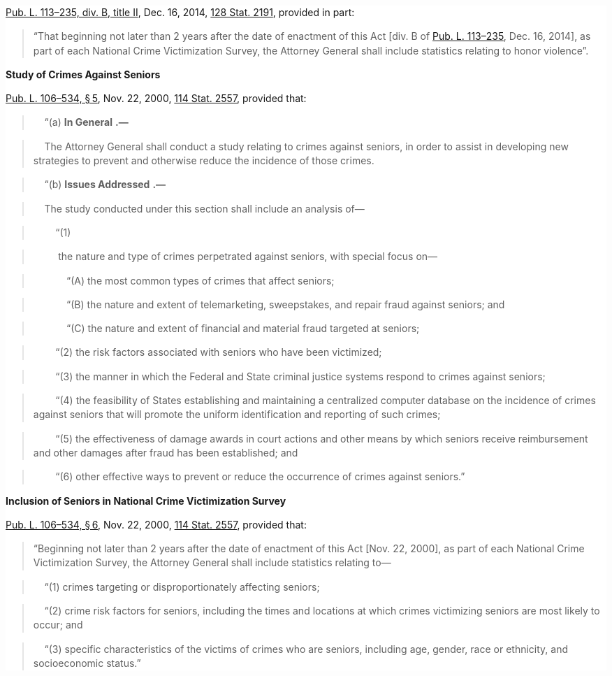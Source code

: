 [Pub. L. 113–235, div. B, title II][/us/pl/113/235], Dec. 16, 2014, [128 Stat. 2191][/us/stat/128/2191], provided in part: 

> “That beginning not later than 2 years after the date of enactment of this Act \[div. B of [Pub. L. 113–235][/us/pl/113/235], Dec. 16, 2014\], as part of each National Crime Victimization Survey, the Attorney General shall include statistics relating to honor violence”.

 __Study of Crimes Against Seniors__ 

[Pub. L. 106–534, § 5][/us/pl/106/534/s5], Nov. 22, 2000, [114 Stat. 2557][/us/stat/114/2557], provided that:

>     “(a)  __In General__  __.—__ 

>     The Attorney General shall conduct a study relating to crimes against seniors, in order to assist in developing new strategies to prevent and otherwise reduce the incidence of those crimes.

>     “(b)  __Issues Addressed__  __.—__ 

>     The study conducted under this section shall include an analysis of—

>         “(1)

>          the nature and type of crimes perpetrated against seniors, with special focus on—

>             “(A) the most common types of crimes that affect seniors;

>             “(B) the nature and extent of telemarketing, sweepstakes, and repair fraud against seniors; and

>             “(C) the nature and extent of financial and material fraud targeted at seniors;

>         “(2) the risk factors associated with seniors who have been victimized;

>         “(3) the manner in which the Federal and State criminal justice systems respond to crimes against seniors;

>         “(4) the feasibility of States establishing and maintaining a centralized computer database on the incidence of crimes against seniors that will promote the uniform identification and reporting of such crimes;

>         “(5) the effectiveness of damage awards in court actions and other means by which seniors receive reimbursement and other damages after fraud has been established; and

>         “(6) other effective ways to prevent or reduce the occurrence of crimes against seniors.”

 __Inclusion of Seniors in National Crime Victimization Survey__ 

[Pub. L. 106–534, § 6][/us/pl/106/534/s6], Nov. 22, 2000, [114 Stat. 2557][/us/stat/114/2557], provided that: 

> “Beginning not later than 2 years after the date of enactment of this Act \[Nov. 22, 2000\], as part of each National Crime Victimization Survey, the Attorney General shall include statistics relating to—

>     “(1) crimes targeting or disproportionately affecting seniors;

>     “(2) crime risk factors for seniors, including the times and locations at which crimes victimizing seniors are most likely to occur; and

>     “(3) specific characteristics of the victims of crimes who are seniors, including age, gender, race or ethnicity, and socioeconomic status.”


[/us/usc/t42/s3789g]: https://publicdocs.github.io/go/links?ns=uslm&ref=%2Fus%2Fusc%2Ft42%2Fs3789g
[/us/pl/90/351/s302]: https://publicdocs.github.io/go/links?ns=uslm&ref=%2Fus%2Fpl%2F90%2F351%2Fs302
[/us/pl/96/157/s2]: https://publicdocs.github.io/go/links?ns=uslm&ref=%2Fus%2Fpl%2F96%2F157%2Fs2
[/us/stat/93/1176]: https://publicdocs.github.io/go/links?ns=uslm&ref=%2Fus%2Fstat%2F93%2F1176
[/us/pl/98/473/s605/b]: https://publicdocs.github.io/go/links?ns=uslm&ref=%2Fus%2Fpl%2F98%2F473%2Fs605%2Fb
[/us/stat/98/2079]: https://publicdocs.github.io/go/links?ns=uslm&ref=%2Fus%2Fstat%2F98%2F2079
[/us/pl/100/690/s6092/a]: https://publicdocs.github.io/go/links?ns=uslm&ref=%2Fus%2Fpl%2F100%2F690%2Fs6092%2Fa
[/us/stat/102/4339]: https://publicdocs.github.io/go/links?ns=uslm&ref=%2Fus%2Fstat%2F102%2F4339
[/us/pl/103/322/s330001/h/2]: https://publicdocs.github.io/go/links?ns=uslm&ref=%2Fus%2Fpl%2F103%2F322%2Fs330001%2Fh%2F2
[/us/stat/108/2139]: https://publicdocs.github.io/go/links?ns=uslm&ref=%2Fus%2Fstat%2F108%2F2139
[/us/pl/109/162/s1115/a]: https://publicdocs.github.io/go/links?ns=uslm&ref=%2Fus%2Fpl%2F109%2F162%2Fs1115%2Fa
[/us/stat/119/3103]: https://publicdocs.github.io/go/links?ns=uslm&ref=%2Fus%2Fstat%2F119%2F3103
[/us/pl/111/211/s251/b]: https://publicdocs.github.io/go/links?ns=uslm&ref=%2Fus%2Fpl%2F111%2F211%2Fs251%2Fb
[/us/stat/124/2297]: https://publicdocs.github.io/go/links?ns=uslm&ref=%2Fus%2Fstat%2F124%2F2297
[/us/pl/112/166/s2/h/1]: https://publicdocs.github.io/go/links?ns=uslm&ref=%2Fus%2Fpl%2F112%2F166%2Fs2%2Fh%2F1
[/us/stat/126/1285]: https://publicdocs.github.io/go/links?ns=uslm&ref=%2Fus%2Fstat%2F126%2F1285
[/us/pl/90/351]: https://publicdocs.github.io/go/links?ns=uslm&ref=%2Fus%2Fpl%2F90%2F351
[/us/stat/82/197]: https://publicdocs.github.io/go/links?ns=uslm&ref=%2Fus%2Fstat%2F82%2F197
[/us/usc/t42/s3711]: https://publicdocs.github.io/go/links?ns=uslm&ref=%2Fus%2Fusc%2Ft42%2Fs3711
[/us/pl/90/351/s302]: https://publicdocs.github.io/go/links?ns=uslm&ref=%2Fus%2Fpl%2F90%2F351%2Fs302
[/us/stat/82/200]: https://publicdocs.github.io/go/links?ns=uslm&ref=%2Fus%2Fstat%2F82%2F200
[/us/pl/93/83/s2]: https://publicdocs.github.io/go/links?ns=uslm&ref=%2Fus%2Fpl%2F93%2F83%2Fs2
[/us/stat/87/201]: https://publicdocs.github.io/go/links?ns=uslm&ref=%2Fus%2Fstat%2F87%2F201
[/us/pl/94/503/s110]: https://publicdocs.github.io/go/links?ns=uslm&ref=%2Fus%2Fpl%2F94%2F503%2Fs110
[/us/stat/90/2412]: https://publicdocs.github.io/go/links?ns=uslm&ref=%2Fus%2Fstat%2F90%2F2412
[/us/pl/96/157]: https://publicdocs.github.io/go/links?ns=uslm&ref=%2Fus%2Fpl%2F96%2F157
[/us/pl/112/166]: https://publicdocs.github.io/go/links?ns=uslm&ref=%2Fus%2Fpl%2F112%2F166
[/us/pl/111/211/s251/b/1/A]: https://publicdocs.github.io/go/links?ns=uslm&ref=%2Fus%2Fpl%2F111%2F211%2Fs251%2Fb%2F1%2FA
[/us/pl/111/211/s251/b/1/B]: https://publicdocs.github.io/go/links?ns=uslm&ref=%2Fus%2Fpl%2F111%2F211%2Fs251%2Fb%2F1%2FB
[/us/pl/111/211/s251/b/1/C]: https://publicdocs.github.io/go/links?ns=uslm&ref=%2Fus%2Fpl%2F111%2F211%2Fs251%2Fb%2F1%2FC
[/us/pl/111/211/s251/b/1/D]: https://publicdocs.github.io/go/links?ns=uslm&ref=%2Fus%2Fpl%2F111%2F211%2Fs251%2Fb%2F1%2FD
[/us/pl/111/211/s251/b/1/E]: https://publicdocs.github.io/go/links?ns=uslm&ref=%2Fus%2Fpl%2F111%2F211%2Fs251%2Fb%2F1%2FE
[/us/pl/111/211/s251/b/1/F]: https://publicdocs.github.io/go/links?ns=uslm&ref=%2Fus%2Fpl%2F111%2F211%2Fs251%2Fb%2F1%2FF
[/us/pl/111/211/s251/b/1/G]: https://publicdocs.github.io/go/links?ns=uslm&ref=%2Fus%2Fpl%2F111%2F211%2Fs251%2Fb%2F1%2FG
[/us/pl/111/211/s251/b/1/H]: https://publicdocs.github.io/go/links?ns=uslm&ref=%2Fus%2Fpl%2F111%2F211%2Fs251%2Fb%2F1%2FH
[/us/pl/111/211/s251/b/1/I]: https://publicdocs.github.io/go/links?ns=uslm&ref=%2Fus%2Fpl%2F111%2F211%2Fs251%2Fb%2F1%2FI
[/us/pl/111/211/s251/b/1/J]: https://publicdocs.github.io/go/links?ns=uslm&ref=%2Fus%2Fpl%2F111%2F211%2Fs251%2Fb%2F1%2FJ
[/us/pl/111/211/s251/b/2]: https://publicdocs.github.io/go/links?ns=uslm&ref=%2Fus%2Fpl%2F111%2F211%2Fs251%2Fb%2F2
[/us/pl/111/211/s251/b/3]: https://publicdocs.github.io/go/links?ns=uslm&ref=%2Fus%2Fpl%2F111%2F211%2Fs251%2Fb%2F3
[/us/pl/111/211/s251/b/4/B]: https://publicdocs.github.io/go/links?ns=uslm&ref=%2Fus%2Fpl%2F111%2F211%2Fs251%2Fb%2F4%2FB
[/us/pl/111/211/s251/b/4/A]: https://publicdocs.github.io/go/links?ns=uslm&ref=%2Fus%2Fpl%2F111%2F211%2Fs251%2Fb%2F4%2FA
[/us/pl/111/211/s251/b/5]: https://publicdocs.github.io/go/links?ns=uslm&ref=%2Fus%2Fpl%2F111%2F211%2Fs251%2Fb%2F5
[/us/pl/109/162/s1115/a/1]: https://publicdocs.github.io/go/links?ns=uslm&ref=%2Fus%2Fpl%2F109%2F162%2Fs1115%2Fa%2F1
[/us/pl/109/162/s1115/a/2]: https://publicdocs.github.io/go/links?ns=uslm&ref=%2Fus%2Fpl%2F109%2F162%2Fs1115%2Fa%2F2
[/us/pl/109/162/s1115/a/3]: https://publicdocs.github.io/go/links?ns=uslm&ref=%2Fus%2Fpl%2F109%2F162%2Fs1115%2Fa%2F3
[/us/pl/103/322]: https://publicdocs.github.io/go/links?ns=uslm&ref=%2Fus%2Fpl%2F103%2F322
[/us/pl/100/690]: https://publicdocs.github.io/go/links?ns=uslm&ref=%2Fus%2Fpl%2F100%2F690
[/us/pl/98/473/s605/b/1]: https://publicdocs.github.io/go/links?ns=uslm&ref=%2Fus%2Fpl%2F98%2F473%2Fs605%2Fb%2F1
[/us/pl/98/473/s605/b/2/A]: https://publicdocs.github.io/go/links?ns=uslm&ref=%2Fus%2Fpl%2F98%2F473%2Fs605%2Fb%2F2%2FA
[/us/pl/98/473/s605/b/2/C]: https://publicdocs.github.io/go/links?ns=uslm&ref=%2Fus%2Fpl%2F98%2F473%2Fs605%2Fb%2F2%2FC
[/us/pl/98/473/s605/b/2/A]: https://publicdocs.github.io/go/links?ns=uslm&ref=%2Fus%2Fpl%2F98%2F473%2Fs605%2Fb%2F2%2FA
[/us/usc/t42/s3789g]: https://publicdocs.github.io/go/links?ns=uslm&ref=%2Fus%2Fusc%2Ft42%2Fs3789g
[/us/pl/98/473/s605/b/2/B]: https://publicdocs.github.io/go/links?ns=uslm&ref=%2Fus%2Fpl%2F98%2F473%2Fs605%2Fb%2F2%2FB
[/us/pl/98/473/s605/b/2/D]: https://publicdocs.github.io/go/links?ns=uslm&ref=%2Fus%2Fpl%2F98%2F473%2Fs605%2Fb%2F2%2FD
[/us/pl/98/473/s605/b/2/B]: https://publicdocs.github.io/go/links?ns=uslm&ref=%2Fus%2Fpl%2F98%2F473%2Fs605%2Fb%2F2%2FB
[/us/pl/98/473/s605/b/3/A]: https://publicdocs.github.io/go/links?ns=uslm&ref=%2Fus%2Fpl%2F98%2F473%2Fs605%2Fb%2F3%2FA
[/us/pl/98/473/s605/b/3/B]: https://publicdocs.github.io/go/links?ns=uslm&ref=%2Fus%2Fpl%2F98%2F473%2Fs605%2Fb%2F3%2FB
[/us/pl/112/166]: https://publicdocs.github.io/go/links?ns=uslm&ref=%2Fus%2Fpl%2F112%2F166
[/us/pl/112/166/s6/a]: https://publicdocs.github.io/go/links?ns=uslm&ref=%2Fus%2Fpl%2F112%2F166%2Fs6%2Fa
[/us/usc/t6/s113]: https://publicdocs.github.io/go/links?ns=uslm&ref=%2Fus%2Fusc%2Ft6%2Fs113
[/us/pl/98/473]: https://publicdocs.github.io/go/links?ns=uslm&ref=%2Fus%2Fpl%2F98%2F473
[/us/pl/98/473/s609AA/a]: https://publicdocs.github.io/go/links?ns=uslm&ref=%2Fus%2Fpl%2F98%2F473%2Fs609AA%2Fa
[/us/usc/t42/s3711]: https://publicdocs.github.io/go/links?ns=uslm&ref=%2Fus%2Fusc%2Ft42%2Fs3711
[/us/pl/111/211/s251/c]: https://publicdocs.github.io/go/links?ns=uslm&ref=%2Fus%2Fpl%2F111%2F211%2Fs251%2Fc
[/us/stat/124/2298]: https://publicdocs.github.io/go/links?ns=uslm&ref=%2Fus%2Fstat%2F124%2F2298
[/us/usc/t28/s534]: https://publicdocs.github.io/go/links?ns=uslm&ref=%2Fus%2Fusc%2Ft28%2Fs534
[/us/pl/111/211/s251/c]: https://publicdocs.github.io/go/links?ns=uslm&ref=%2Fus%2Fpl%2F111%2F211%2Fs251%2Fc
[/us/pl/111/211/s203/a]: https://publicdocs.github.io/go/links?ns=uslm&ref=%2Fus%2Fpl%2F111%2F211%2Fs203%2Fa
[/us/usc/t25/s2801]: https://publicdocs.github.io/go/links?ns=uslm&ref=%2Fus%2Fusc%2Ft25%2Fs2801
[/us/pl/113/235]: https://publicdocs.github.io/go/links?ns=uslm&ref=%2Fus%2Fpl%2F113%2F235
[/us/stat/128/2191]: https://publicdocs.github.io/go/links?ns=uslm&ref=%2Fus%2Fstat%2F128%2F2191
[/us/pl/113/235]: https://publicdocs.github.io/go/links?ns=uslm&ref=%2Fus%2Fpl%2F113%2F235
[/us/pl/106/534/s5]: https://publicdocs.github.io/go/links?ns=uslm&ref=%2Fus%2Fpl%2F106%2F534%2Fs5
[/us/stat/114/2557]: https://publicdocs.github.io/go/links?ns=uslm&ref=%2Fus%2Fstat%2F114%2F2557
[/us/pl/106/534/s6]: https://publicdocs.github.io/go/links?ns=uslm&ref=%2Fus%2Fpl%2F106%2F534%2Fs6
[/us/stat/114/2557]: https://publicdocs.github.io/go/links?ns=uslm&ref=%2Fus%2Fstat%2F114%2F2557
[/us/pl/105/301]: https://publicdocs.github.io/go/links?ns=uslm&ref=%2Fus%2Fpl%2F105%2F301
[/us/stat/112/2838]: https://publicdocs.github.io/go/links?ns=uslm&ref=%2Fus%2Fstat%2F112%2F2838
[/us/pl/106/402/s401/b/10]: https://publicdocs.github.io/go/links?ns=uslm&ref=%2Fus%2Fpl%2F106%2F402%2Fs401%2Fb%2F10
[/us/stat/114/1739]: https://publicdocs.github.io/go/links?ns=uslm&ref=%2Fus%2Fstat%2F114%2F1739
[/us/usc/t42/s15002]: https://publicdocs.github.io/go/links?ns=uslm&ref=%2Fus%2Fusc%2Ft42%2Fs15002